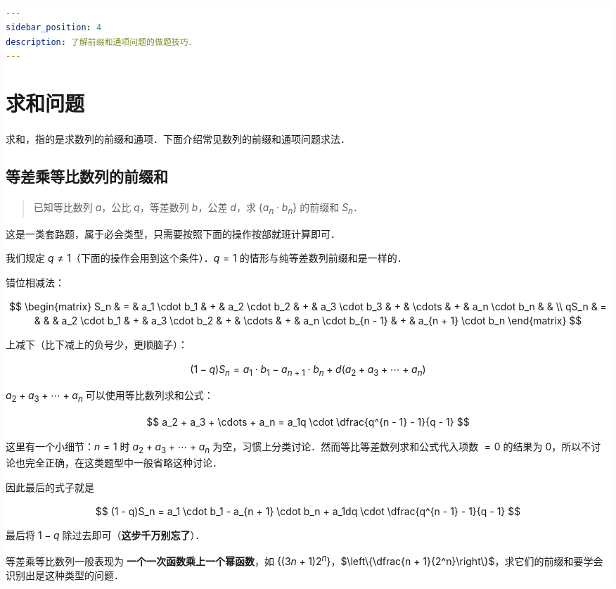 ```yaml
---
sidebar_position: 4
description: 了解前缀和通项问题的做题技巧．
---
```


# 求和问题

求和，指的是求数列的前缀和通项．下面介绍常见数列的前缀和通项问题求法．

## 等差乘等比数列的前缀和

> 已知等比数列 $a$，公比 $q$，等差数列 $b$，公差 $d$，求 $\{a_n \cdot b_n\}$ 的前缀和 $S_n$．

这是一类套路题，属于必会类型，只需要按照下面的操作按部就班计算即可．

我们规定 $q \ne 1$（下面的操作会用到这个条件）．$q = 1$ 的情形与纯等差数列前缀和是一样的．

错位相减法：

$$
\begin{matrix}
S_n  & = & a_1 \cdot b_1 & + & a_2 \cdot b_2 & + & a_3 \cdot b_3 & + & \cdots & + & a_n \cdot b_n       &   & \\
qS_n & = &               &   & a_2 \cdot b_1 & + & a_3 \cdot b_2 & + & \cdots & + & a_n \cdot b_{n - 1} & + & a_{n + 1} \cdot b_n
\end{matrix}
$$

上减下（比下减上的负号少，更顺脑子）：

$$
(1 - q)S_n = a_1 \cdot b_1 - a_{n + 1} \cdot b_n + d(a_2 + a_3 + \cdots + a_n)
$$

$a_2 + a_3 + \cdots + a_n$ 可以使用等比数列求和公式：

$$
a_2 + a_3 + \cdots + a_n = a_1q \cdot \dfrac{q^{n - 1} - 1}{q - 1}
$$

这里有一个小细节：$n = 1$ 时 $a_2 + a_3 + \cdots + a_n$ 为空，习惯上分类讨论．然而等比等差数列求和公式代入项数 $=0$ 的结果为 $0$，所以不讨论也完全正确，在这类题型中一般省略这种讨论．

因此最后的式子就是

$$
(1 - q)S_n = a_1 \cdot b_1 - a_{n + 1} \cdot b_n + a_1dq \cdot \dfrac{q^{n - 1} - 1}{q - 1}
$$

最后将 $1 - q$ 除过去即可（**这步千万别忘了**）．

等差乘等比数列一般表现为 **一个一次函数乘上一个幂函数**，如 $\left\{(3n+1)2^n\right\}$，$\left\{\dfrac{n + 1}{2^n}\right\}$，求它们的前缀和要学会识别出是这种类型的问题．
